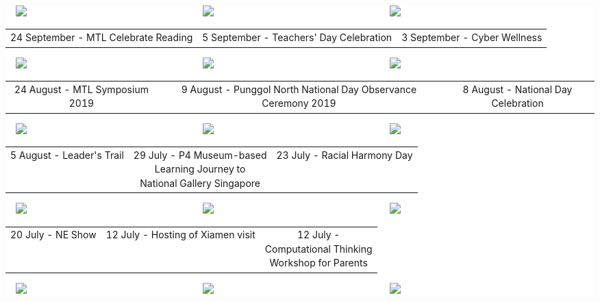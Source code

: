 <p><a href="https://www.flickr.com/photos/182836000@N04/sets/72157711157211707/"><img src="/images/2019events12.jpg" style="width:30%;margin-right:15px;margin-left:15px;" align = "left"></a></p>
<p><a href="https://www.flickr.com/photos/182836000@N04/sets/72157710860576818/"><img src="/images/2019events13.jpg" style="width:30%;margin-right:15px;" align = "left"></a></p>
<p><a href="https://www.flickr.com/photos/182836000@N04/sets/72157710719072447/"><img src="/images/2019events14.jpg" style="width:30%;margin-right:15px;" align = "left"></a></p>

<br clear="left">

|  |  |  |
|:---:|:---:|:---:|
|  24 September - MTL Celebrate Reading | 5 September - Teachers' Day Celebration | 3 September - Cyber Wellness |

<p><a href="https://www.flickr.com/photos/182836000@N04/sets/72157710576266323/"><img src="/images/2019events15.jpg" style="width:30%;margin-right:15px;margin-left:15px;" align = "left"></a></p>
<p><a href="https://www.flickr.com/photos/182836000@N04/sets/72157710576080103/"><img src="/images/2019events16.jpg" style="width:30%;margin-right:15px;" align = "left"></a></p>
<p><a href="https://www.flickr.com/photos/182836000@N04/sets/72157710461465967/"><img src="/images/2019events17.jpg" style="width:30%;margin-right:15px;" align = "left"></a></p>

<br clear="left">

|  |  |  |
|:---:|:---:|:---:|
| 24 August - MTL Symposium 2019 | 9 August - Punggol North National Day Observance Ceremony 2019 | 8 August - National Day Celebration |

<p><a href="https://www.flickr.com/photos/182836000@N04/sets/72157710461539782/"><img src="/images/2019events18.jpg" style="width:30%;margin-right:15px;margin-left:15px;" align = "left"></a></p>
<p><a href="https://www.flickr.com/photos/182836000@N04/sets/72157710481334622/"><img src="/images/2019events19.jpg" style="width:30%;margin-right:15px;" align = "left"></a></p>
<p><a href="https://www.flickr.com/photos/182836000@N04/sets/72157710042021151/"><img src="/images/2019events20.jpg" style="width:30%;margin-right:15px;" align = "left"></a></p>

<br clear="left">

|  |  |  |
|:---:|:---:|:---:|
| 5 August - Leader's Trail | 29 July - P4 Museum-based<br> Learning Journey to<br> National Gallery Singapore | 23 July - Racial Harmony Day |

<p><a href="https://www.flickr.com/photos/182836000@N04/sets/72157709881621716/"><img src="/images/2019events21.jpg" style="width:30%;margin-right:15px;margin-left:15px;" align = "left"></a></p>
<p><a href="https://www.flickr.com/photos/182836000@N04/sets/72157709957918787/"><img src="/images/2019events22.jpg" style="width:30%;margin-right:15px;" align = "left"></a></p>
<p><a href="https://www.flickr.com/photos/182836000@N04/sets/72157709957918787/"><img src="/images/2019events23.jpg" style="width:30%;margin-right:15px;" align = "left"></a></p>

<br clear="left">

|  |  |  |
|---:|---:|:---:|
| 20 July - NE Show | 12 July - Hosting of Xiamen visit | 12 July - <br>Computational Thinking<br> Workshop for Parents |

<p><a href="https://www.flickr.com/photos/170795959@N03/sets/72157709572236632/"><img src="/images/2019events24.jpg" style="width:30%;margin-right:15px;margin-left:15px;" align = "left"></a></p>
<p><a href="https://www.flickr.com/photos/182836000@N04/sets/72157709880584507/"><img src="/images/2019events25.jpg" style="width:30%;margin-right:15px;" align = "left"></a></p>
<p><a href="https://www.flickr.com/photos/170795959@N03/sets/72157709569095776/"><img src="/images/2019events26.jpg" style="width:30%;margin-right:15px;" align = "left"></a></p>

<br clear="left">
